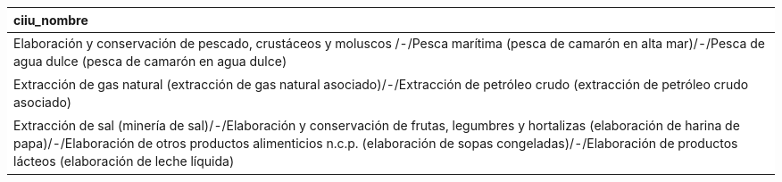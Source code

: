 | ciiu_nombre                                                                                                                                                                                                                                                                                                                                                                                                                                                                                                                                                                                                                                                                                                                                                                                                                                                                                                                                                                                                                                                        |
|:-------------------------------------------------------------------------------------------------------------------------------------------------------------------------------------------------------------------------------------------------------------------------------------------------------------------------------------------------------------------------------------------------------------------------------------------------------------------------------------------------------------------------------------------------------------------------------------------------------------------------------------------------------------------------------------------------------------------------------------------------------------------------------------------------------------------------------------------------------------------------------------------------------------------------------------------------------------------------------------------------------------------------------------------------------------------|
| Elaboración y conservación de pescado, crustáceos y moluscos /-/Pesca marítima (pesca de camarón en alta mar)/-/Pesca de agua dulce (pesca de camarón en agua dulce)                                                                                                                                                                                                                                                                                                                                                                                                                                                                                                                                                                                                                                                                                                                                                                                                                                                                                               |
| Extracción de gas natural (extracción de gas natural asociado)/-/Extracción de petróleo crudo (extracción de petróleo crudo asociado)                                                                                                                                                                                                                                                                                                                                                                                                                                                                                                                                                                                                                                                                                                                                                                                                                                                                                                                              |
| Extracción de sal (minería de sal)/-/Elaboración y conservación de frutas, legumbres y hortalizas (elaboración de harina de papa)/-/Elaboración de otros productos alimenticios n.c.p. (elaboración de sopas congeladas)/-/Elaboración de productos lácteos (elaboración de leche líquida)                                                                                                                                                                                                                                                                                                                                                                                                                                                                                                                                                                                                                                                                                                                                                                         |